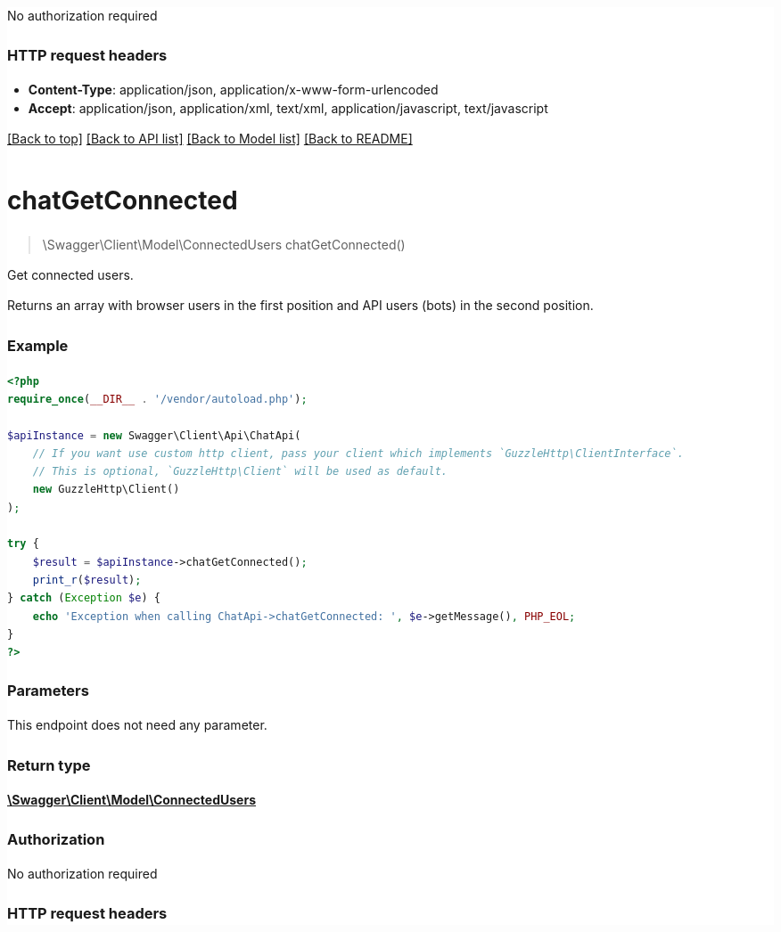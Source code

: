 No authorization required

### HTTP request headers

 - **Content-Type**: application/json, application/x-www-form-urlencoded
 - **Accept**: application/json, application/xml, text/xml, application/javascript, text/javascript

[[Back to top]](#) [[Back to API list]](../../README.md#documentation-for-api-endpoints) [[Back to Model list]](../../README.md#documentation-for-models) [[Back to README]](../../README.md)

# **chatGetConnected**
> \Swagger\Client\Model\ConnectedUsers chatGetConnected()

Get connected users.

Returns an array with browser users in the first position and API users (bots) in the second position.

### Example
```php
<?php
require_once(__DIR__ . '/vendor/autoload.php');

$apiInstance = new Swagger\Client\Api\ChatApi(
    // If you want use custom http client, pass your client which implements `GuzzleHttp\ClientInterface`.
    // This is optional, `GuzzleHttp\Client` will be used as default.
    new GuzzleHttp\Client()
);

try {
    $result = $apiInstance->chatGetConnected();
    print_r($result);
} catch (Exception $e) {
    echo 'Exception when calling ChatApi->chatGetConnected: ', $e->getMessage(), PHP_EOL;
}
?>
```

### Parameters
This endpoint does not need any parameter.

### Return type

[**\Swagger\Client\Model\ConnectedUsers**](../Model/ConnectedUsers.md)

### Authorization

No authorization required

### HTTP request headers
